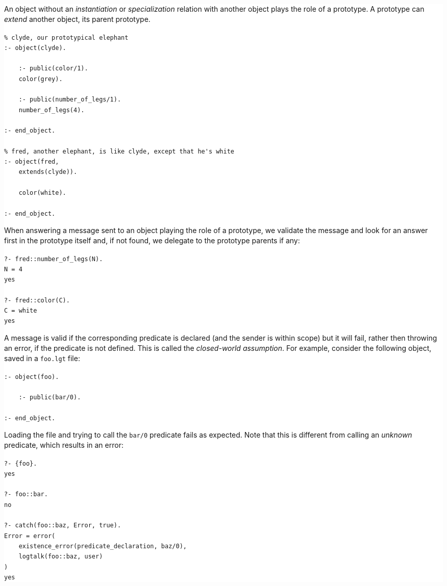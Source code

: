 An object without an _instantiation_ or _specialization_ relation with another object plays the role of a prototype. A prototype can _extend_ another object, its parent prototype.

```logtalk
% clyde, our prototypical elephant
:- object(clyde).

	:- public(color/1).
	color(grey).

	:- public(number_of_legs/1).
	number_of_legs(4).

:- end_object.

% fred, another elephant, is like clyde, except that he's white
:- object(fred,
	extends(clyde)).

	color(white).

:- end_object.
```

When answering a message sent to an object playing the role of a prototype, we validate the message and look for an answer first in the prototype itself and, if not found, we delegate to the prototype parents if any:

```logtalk
?- fred::number_of_legs(N).
N = 4
yes

?- fred::color(C).
C = white
yes
```

A message is valid if the corresponding predicate is declared (and the sender is within scope) but it will fail, rather then throwing an error, if the predicate is not defined. This is called the _closed-world assumption_. For example, consider the following object, saved in a `foo.lgt` file:

```logtalk
:- object(foo).

	:- public(bar/0).

:- end_object.
```

Loading the file and trying to call the `bar/0` predicate fails as expected. Note that this is different from calling an _unknown_ predicate, which results in an error:

```logtalk
?- {foo}.
yes

?- foo::bar.
no

?- catch(foo::baz, Error, true).
Error = error(
	existence_error(predicate_declaration, baz/0),
	logtalk(foo::baz, user)
)
yes
```
